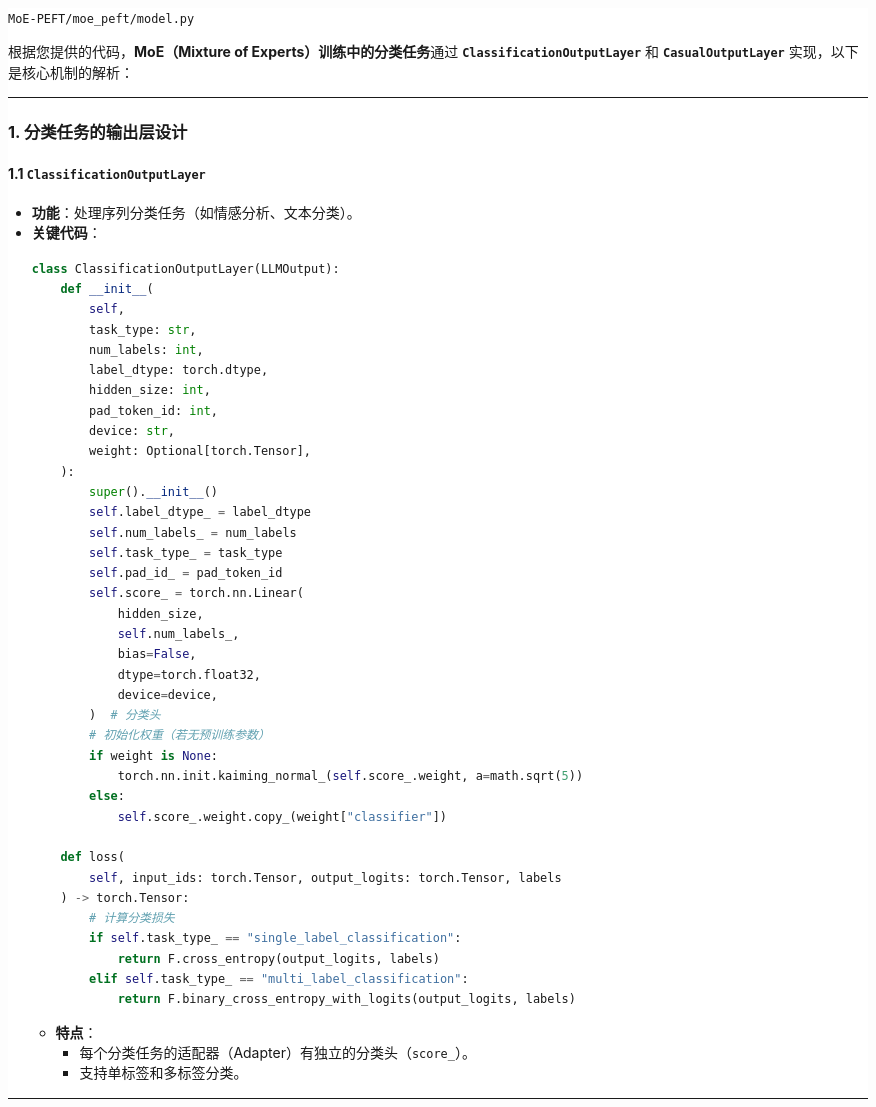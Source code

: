 ```
MoE-PEFT/moe_peft/model.py
```

根据您提供的代码，**MoE（Mixture of Experts）训练中的分类任务**通过 **`ClassificationOutputLayer`** 和 **`CasualOutputLayer`** 实现，以下是核心机制的解析：

---

### **1. 分类任务的输出层设计**
#### **1.1 `ClassificationOutputLayer`**
- **功能**：处理序列分类任务（如情感分析、文本分类）。
- **关键代码**：
  ```python
  class ClassificationOutputLayer(LLMOutput):
      def __init__(
          self,
          task_type: str,
          num_labels: int,
          label_dtype: torch.dtype,
          hidden_size: int,
          pad_token_id: int,
          device: str,
          weight: Optional[torch.Tensor],
      ):
          super().__init__()
          self.label_dtype_ = label_dtype
          self.num_labels_ = num_labels
          self.task_type_ = task_type
          self.pad_id_ = pad_token_id
          self.score_ = torch.nn.Linear(
              hidden_size,
              self.num_labels_,
              bias=False,
              dtype=torch.float32,
              device=device,
          )  # 分类头
          # 初始化权重（若无预训练参数）
          if weight is None:
              torch.nn.init.kaiming_normal_(self.score_.weight, a=math.sqrt(5))
          else:
              self.score_.weight.copy_(weight["classifier"])
  
      def loss(
          self, input_ids: torch.Tensor, output_logits: torch.Tensor, labels
      ) -> torch.Tensor:
          # 计算分类损失
          if self.task_type_ == "single_label_classification":
              return F.cross_entropy(output_logits, labels)
          elif self.task_type_ == "multi_label_classification":
              return F.binary_cross_entropy_with_logits(output_logits, labels)
  ```
  - **特点**：
    - 每个分类任务的适配器（Adapter）有独立的分类头（`score_`）。
    - 支持单标签和多标签分类。

---